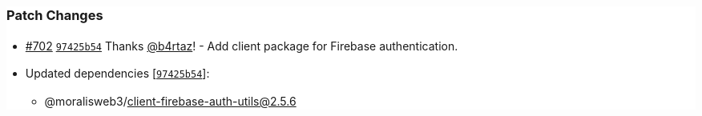 ### Patch Changes

- [#702](https://github.com/MoralisWeb3/Moralis-JS-SDK/pull/702) [`97425b54`](https://github.com/MoralisWeb3/Moralis-JS-SDK/commit/97425b54140f2e2779057fbba30c62fa6151fc22) Thanks [@b4rtaz](https://github.com/b4rtaz)! - Add client package for Firebase authentication.

- Updated dependencies [[`97425b54`](https://github.com/MoralisWeb3/Moralis-JS-SDK/commit/97425b54140f2e2779057fbba30c62fa6151fc22)]:
  - @moralisweb3/client-firebase-auth-utils@2.5.6
